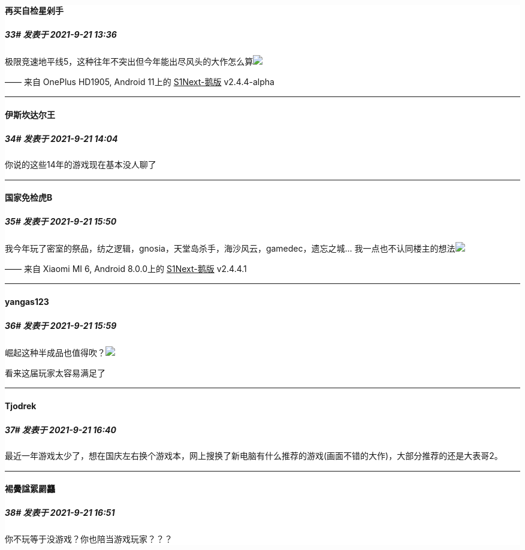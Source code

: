 ####  再买自检星剁手  
##### 33#       发表于 2021-9-21 13:36


极限竞速地平线5，这种往年不突出但今年能出尽风头的大作怎么算<img src="https://static.saraba1st.com/image/smiley/face2017/037.png" referrerpolicy="no-referrer">

—— 来自 OnePlus HD1905, Android 11上的 [S1Next-鹅版](https://github.com/ykrank/S1-Next/releases) v2.4.4-alpha


*****

####  伊斯坎达尔王  
##### 34#       发表于 2021-9-21 14:04


你说的这些14年的游戏现在基本没人聊了


*****

####  国家免检虎B  
##### 35#       发表于 2021-9-21 15:50


我今年玩了密室的祭品，纺之逻辑，gnosia，天堂岛杀手，海沙风云，gamedec，遗忘之城...
我一点也不认同楼主的想法<img src="https://static.saraba1st.com/image/smiley/face2017/037.png" referrerpolicy="no-referrer">

—— 来自 Xiaomi MI 6, Android 8.0.0上的 [S1Next-鹅版](https://github.com/ykrank/S1-Next/releases) v2.4.4.1


*****

####  yangas123  
##### 36#       发表于 2021-9-21 15:59


崛起这种半成品也值得吹？<img src="https://static.saraba1st.com/image/smiley/face2017/049.png" referrerpolicy="no-referrer">

看来这届玩家太容易满足了


*****

####  Tjodrek  
##### 37#       发表于 2021-9-21 16:40


最近一年游戏太少了，想在国庆左右换个游戏本，网上搜换了新电脑有什么推荐的游戏(画面不错的大作)，大部分推荐的还是大表哥2。


*****

####  裼黌諡綤罽龘  
##### 38#       发表于 2021-9-21 16:51


你不玩等于没游戏？你也陪当游戏玩家？？？
